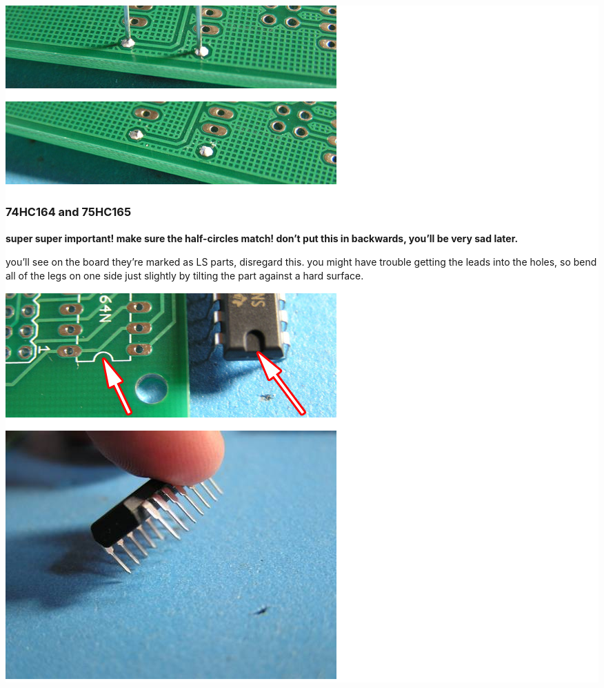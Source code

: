 ![](/docs/kits/images/tech-kits-a04.jpg)

![](/docs/kits/images/tech-kits-a05.jpg)

### 74HC164 and 75HC165

**super super important! make sure the half-circles match! don’t put this in backwards, you’ll be very sad later.**

you’ll see on the board they’re marked as LS parts, disregard this. you might have trouble getting the leads into the holes, so bend all of the legs on one side just slightly by tilting the part against a hard surface.

![](/docs/kits/images/tech-kits-a06.jpg)

![](/docs/kits/images/tech-kits-a07.jpg)
